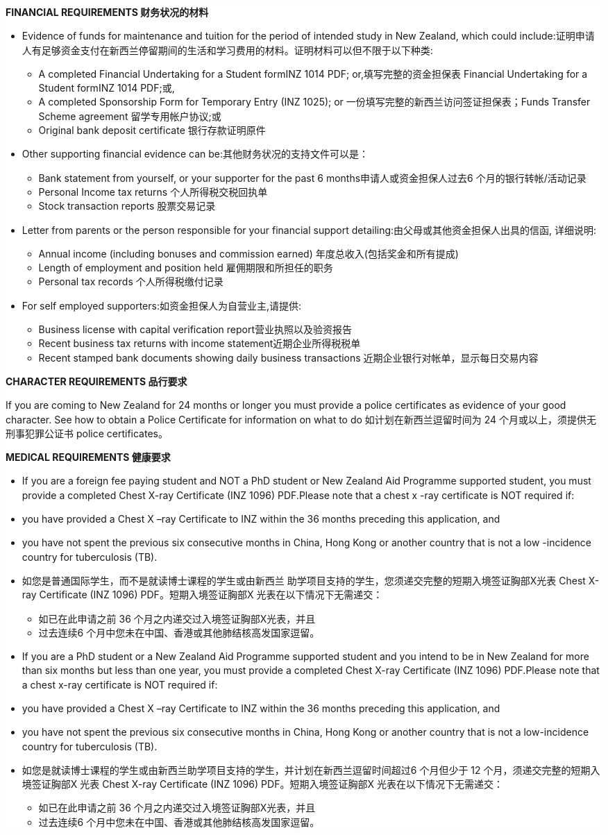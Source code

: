 
**FINANCIAL REQUIREMENTS 财务状况的材料**

- Evidence of funds for maintenance and tuition for the period of intended study in New Zealand, which could include:证明申请人有足够资金支付在新西兰停留期间的生活和学习费用的材料。证明材料可以但不限于以下种类:
	- A completed Financial Undertaking for a Student formINZ 1014 PDF; or,填写完整的资金担保表 Financial Undertaking for a Student formINZ 1014 PDF;或,
	- A completed Sponsorship Form for Temporary Entry (INZ 1025); or 一份填写完整的新西兰访问签证担保表；Funds Transfer Scheme agreement 留学专用帐户协议;或
	- Original bank deposit certificate 银行存款证明原件
- Other supporting financial evidence can be:其他财务状况的支持文件可以是： 
	- Bank statement from yourself, or your supporter for the past 6 months申请人或资金担保人过去6 个月的银行转帐/活动记录
	- Personal Income tax returns 个人所得税交税回执单 
	- Stock transaction reports 股票交易记录


- Letter from parents or the person responsible for your financial support detailing:由父母或其他资金担保人出具的信函, 详细说明:
	- Annual income (including bonuses and commission earned) 年度总收入(包括奖金和所有提成)
	- Length of employment and position held 雇佣期限和所担任的职务
	- Personal tax records 个人所得税缴付记录

- For self employed supporters:如资金担保人为自营业主,请提供:
	- Business license with capital verification report营业执照以及验资报告
	- Recent business tax returns with income statement近期企业所得税税单
	- Recent stamped bank documents showing daily business transactions 近期企业银行对帐单，显示每日交易内容


**CHARACTER REQUIREMENTS 品行要求**

If you are coming to New Zealand for 24 months or longer you must provide a police certificates as evidence of your good character. See how to obtain a Police Certificate for information on what to do 如计划在新西兰逗留时间为 24 个月或以上，须提供无刑事犯罪公证书 police certificates。

**MEDICAL REQUIREMENTS 健康要求**

- If you are a foreign fee paying student and NOT a PhD student or New Zealand Aid Programme supported student, you must provide a completed Chest X-ray Certificate (INZ 1096) PDF.Please note that a chest x -ray certificate is NOT required if: 
 - you have provided a Chest X –ray Certificate to INZ within the 36 months preceding this application, and
 - you have not spent the previous six consecutive months in China, Hong Kong or another country that is not a low -incidence country for tuberculosis (TB). 
- 如您是普通国际学生，而不是就读博士课程的学生或由新西兰 助学项目支持的学生，您须递交完整的短期入境签证胸部X光表 Chest X-ray Certificate (INZ 1096) PDF。短期入境签证胸部X 光表在以下情况下无需递交：
  - 如已在此申请之前 36 个月之内递交过入境签证胸部X光表，并且
  - 过去连续6 个月中您未在中国、香港或其他肺结核高发国家逗留。

- If you are a PhD student or a New Zealand Aid Programme supported student and you intend to be in New Zealand for more than six months but less than one year, you must provide a completed Chest X-ray Certificate (INZ 1096) PDF.Please note that a chest x-ray certificate is NOT required if: 
 - you have provided a Chest X –ray Certificate to INZ within the 36 months preceding this application, and
 - you have not spent the previous six consecutive months in China, Hong Kong or another country that is not a low-incidence country for tuberculosis (TB).
- 如您是就读博士课程的学生或由新西兰助学项目支持的学生，并计划在新西兰逗留时间超过6 个月但少于 12 个月，须递交完整的短期入境签证胸部X 光表 Chest X-ray Certificate (INZ 1096) PDF。短期入境签证胸部X 光表在以下情况下无需递交：
	- 如已在此申请之前 36 个月之内递交过入境签证胸部X光表，并且
	- 过去连续6 个月中您未在中国、香港或其他肺结核高发国家逗留。
